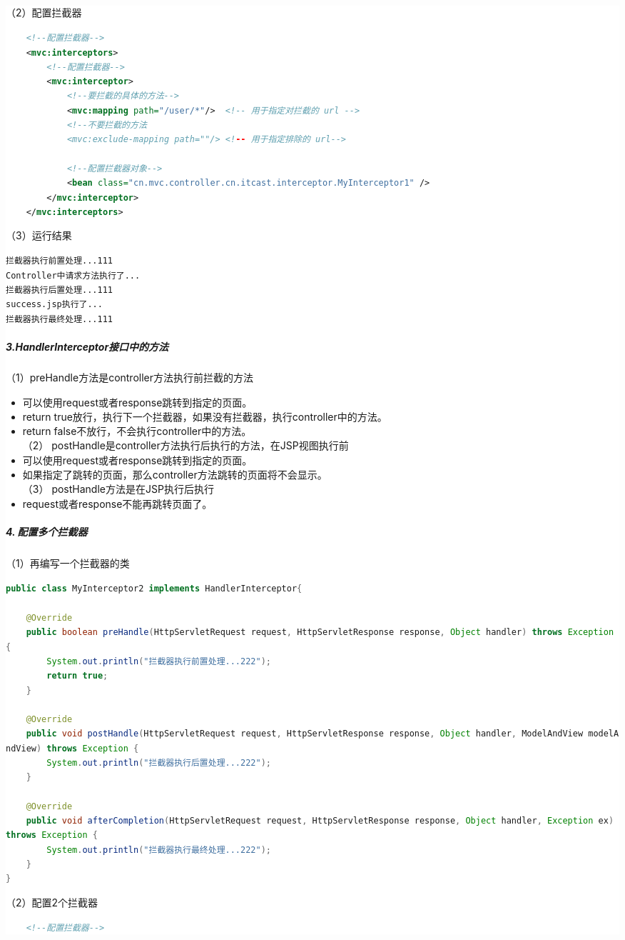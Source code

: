 ```java
```
（2）配置拦截器
```xml
    <!--配置拦截器-->
    <mvc:interceptors>
        <!--配置拦截器-->
        <mvc:interceptor>
            <!--要拦截的具体的方法-->
            <mvc:mapping path="/user/*"/>  <!-- 用于指定对拦截的 url -->
            <!--不要拦截的方法
            <mvc:exclude-mapping path=""/> <!-- 用于指定排除的 url-->
            
            <!--配置拦截器对象-->
            <bean class="cn.mvc.controller.cn.itcast.interceptor.MyInterceptor1" />
        </mvc:interceptor>
    </mvc:interceptors>
```
（3）运行结果
```shell script
拦截器执行前置处理...111
Controller中请求方法执行了...
拦截器执行后置处理...111
success.jsp执行了...
拦截器执行最终处理...111
```
##### 3.HandlerInterceptor接口中的方法
（1）preHandle方法是controller方法执行前拦截的方法  
* 可以使用request或者response跳转到指定的页面。  
* return true放行，执行下一个拦截器，如果没有拦截器，执行controller中的方法。  
* return false不放行，不会执行controller中的方法。  
（2） postHandle是controller方法执行后执行的方法，在JSP视图执行前  
* 可以使用request或者response跳转到指定的页面。  
* 如果指定了跳转的页面，那么controller方法跳转的页面将不会显示。  
（3） postHandle方法是在JSP执行后执行  
* request或者response不能再跳转页面了。

##### 4. 配置多个拦截器
（1）再编写一个拦截器的类
```java
public class MyInterceptor2 implements HandlerInterceptor{

    @Override
    public boolean preHandle(HttpServletRequest request, HttpServletResponse response, Object handler) throws Exception {
        System.out.println("拦截器执行前置处理...222");
        return true;
    }

    @Override
    public void postHandle(HttpServletRequest request, HttpServletResponse response, Object handler, ModelAndView modelAndView) throws Exception {
        System.out.println("拦截器执行后置处理...222");
    }

    @Override
    public void afterCompletion(HttpServletRequest request, HttpServletResponse response, Object handler, Exception ex) throws Exception {
        System.out.println("拦截器执行最终处理...222");
    }
}
```
（2）配置2个拦截器
```xml
    <!--配置拦截器-->
```